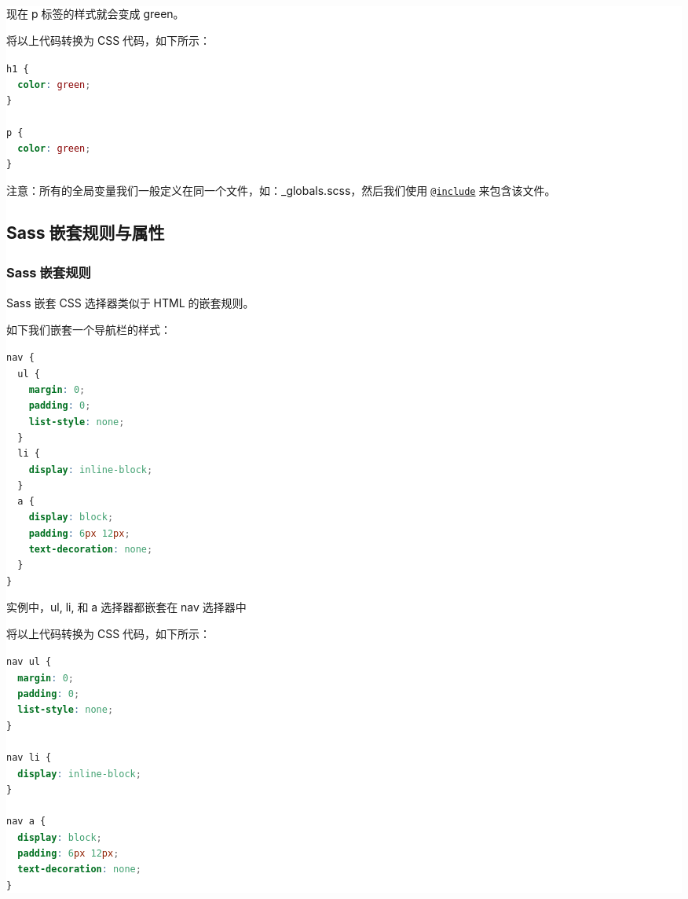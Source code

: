 现在 p 标签的样式就会变成 green。

将以上代码转换为 CSS 代码，如下所示：

```css
h1 {
  color: green;
}

p {
  color: green;
}

```

注意：所有的全局变量我们一般定义在同一个文件，如：_globals.scss，然后我们使用 [`@include`](https://www.runoob.com/sass/sass-mixin-include.html) 来包含该文件。

## Sass 嵌套规则与属性

### Sass 嵌套规则

Sass 嵌套 CSS 选择器类似于 HTML 的嵌套规则。

如下我们嵌套一个导航栏的样式：

```scss
nav {
  ul {
    margin: 0;
    padding: 0;
    list-style: none;
  }
  li {
    display: inline-block;
  }
  a {
    display: block;
    padding: 6px 12px;
    text-decoration: none;
  }
}
```

实例中，ul, li, 和 a 选择器都嵌套在 nav 选择器中

将以上代码转换为 CSS 代码，如下所示：

```css
nav ul {
  margin: 0;
  padding: 0;
  list-style: none;
}

nav li {
  display: inline-block;
}

nav a {
  display: block;
  padding: 6px 12px;
  text-decoration: none;
}
```
